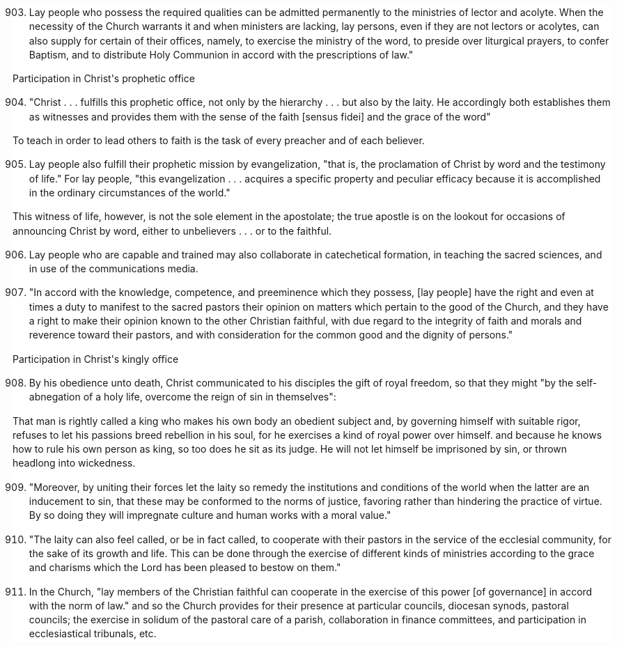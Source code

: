 903. Lay people who possess the required qualities can be admitted permanently to the ministries of lector and acolyte. When the necessity of the Church warrants it and when ministers are lacking, lay persons, even if they are not lectors or acolytes, can also supply for certain of their offices, namely, to exercise the ministry of the word, to preside over liturgical prayers, to confer Baptism, and to distribute Holy Communion in accord with the prescriptions of law."

Participation in Christ's prophetic office

904. "Christ . . . fulfills this prophetic office, not only by the hierarchy . . . but also by the laity. He accordingly both establishes them as witnesses and provides them with the sense of the faith [sensus fidei] and the grace of the word"

To teach in order to lead others to faith is the task of every preacher and of each believer.

905. Lay people also fulfill their prophetic mission by evangelization, "that is, the proclamation of Christ by word and the testimony of life." For lay people, "this evangelization . . . acquires a specific property and peculiar efficacy because it is accomplished in the ordinary circumstances of the world."

This witness of life, however, is not the sole element in the apostolate; the true apostle is on the lookout for occasions of announcing Christ by word, either to unbelievers . . . or to the faithful.

906. Lay people who are capable and trained may also collaborate in catechetical formation, in teaching the sacred sciences, and in use of the communications media.

907. "In accord with the knowledge, competence, and preeminence which they possess, [lay people] have the right and even at times a duty to manifest to the sacred pastors their opinion on matters which pertain to the good of the Church, and they have a right to make their opinion known to the other Christian faithful, with due regard to the integrity of faith and morals and reverence toward their pastors, and with consideration for the common good and the dignity of persons."

Participation in Christ's kingly office

908. By his obedience unto death, Christ communicated to his disciples the gift of royal freedom, so that they might "by the self-abnegation of a holy life, overcome the reign of sin in themselves":

That man is rightly called a king who makes his own body an obedient subject and, by governing himself with suitable rigor, refuses to let his passions breed rebellion in his soul, for he exercises a kind of royal power over himself. and because he knows how to rule his own person as king, so too does he sit as its judge. He will not let himself be imprisoned by sin, or thrown headlong into wickedness.

909. "Moreover, by uniting their forces let the laity so remedy the institutions and conditions of the world when the latter are an inducement to sin, that these may be conformed to the norms of justice, favoring rather than hindering the practice of virtue. By so doing they will impregnate culture and human works with a moral value."

910. "The laity can also feel called, or be in fact called, to cooperate with their pastors in the service of the ecclesial community, for the sake of its growth and life. This can be done through the exercise of different kinds of ministries according to the grace and charisms which the Lord has been pleased to bestow on them."

911. In the Church, "lay members of the Christian faithful can cooperate in the exercise of this power [of governance] in accord with the norm of law." and so the Church provides for their presence at particular councils, diocesan synods, pastoral councils; the exercise in solidum of the pastoral care of a parish, collaboration in finance committees, and participation in ecclesiastical tribunals, etc.
